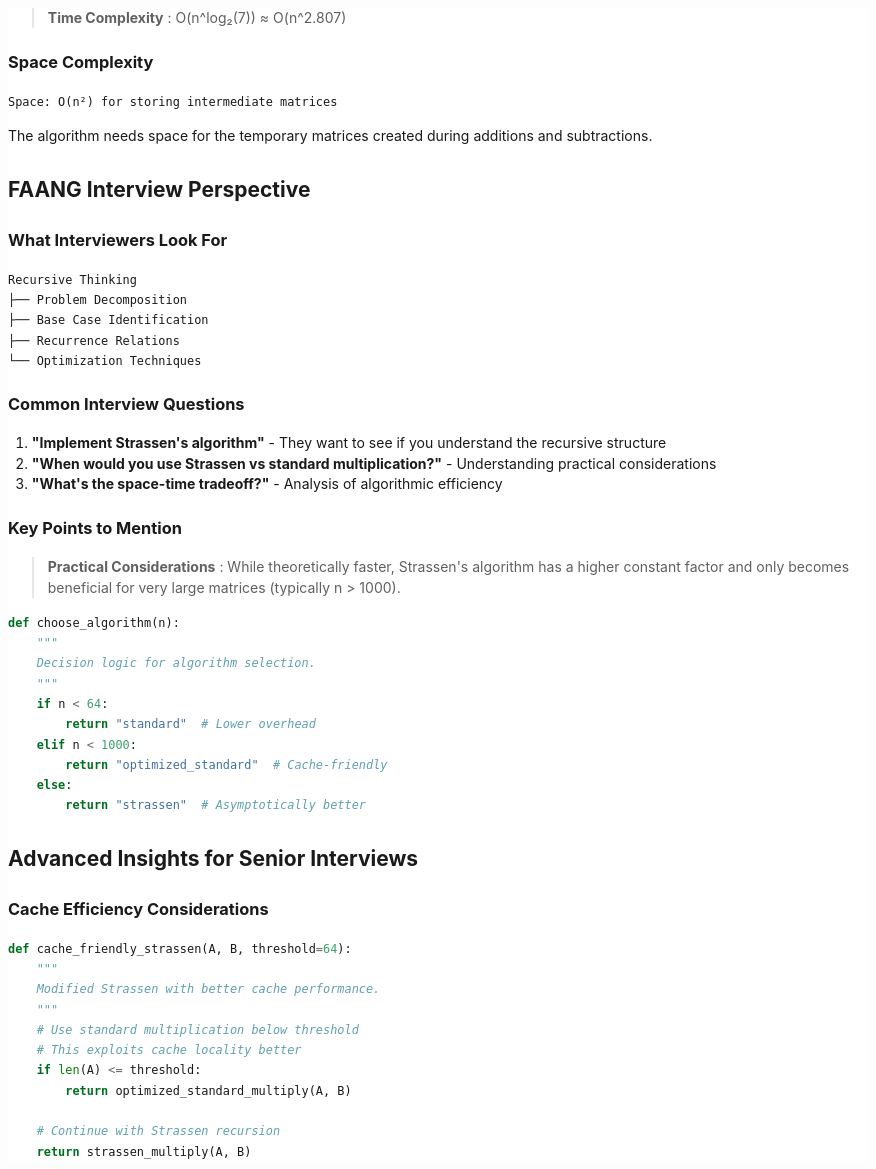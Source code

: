 > **Time Complexity** : O(n^log₂(7)) ≈ O(n^2.807)

### Space Complexity

```
Space: O(n²) for storing intermediate matrices
```

The algorithm needs space for the temporary matrices created during additions and subtractions.

## FAANG Interview Perspective

### What Interviewers Look For

```
Recursive Thinking
├── Problem Decomposition
├── Base Case Identification  
├── Recurrence Relations
└── Optimization Techniques
```

### Common Interview Questions

1. **"Implement Strassen's algorithm"** - They want to see if you understand the recursive structure
2. **"When would you use Strassen vs standard multiplication?"** - Understanding practical considerations
3. **"What's the space-time tradeoff?"** - Analysis of algorithmic efficiency

### Key Points to Mention

> **Practical Considerations** : While theoretically faster, Strassen's algorithm has a higher constant factor and only becomes beneficial for very large matrices (typically n > 1000).

```python
def choose_algorithm(n):
    """
    Decision logic for algorithm selection.
    """
    if n < 64:
        return "standard"  # Lower overhead
    elif n < 1000:
        return "optimized_standard"  # Cache-friendly
    else:
        return "strassen"  # Asymptotically better
```

## Advanced Insights for Senior Interviews

### Cache Efficiency Considerations

```python
def cache_friendly_strassen(A, B, threshold=64):
    """
    Modified Strassen with better cache performance.
    """
    # Use standard multiplication below threshold
    # This exploits cache locality better
    if len(A) <= threshold:
        return optimized_standard_multiply(A, B)
  
    # Continue with Strassen recursion
    return strassen_multiply(A, B)
```
